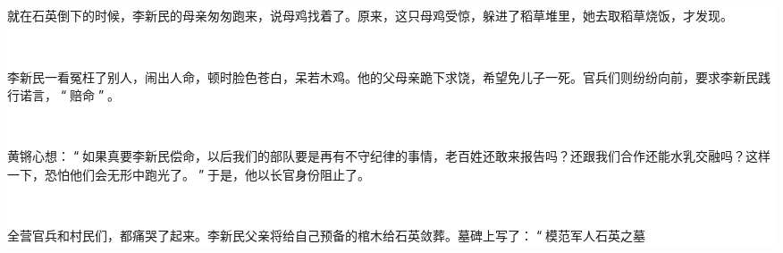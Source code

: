   <span class="s1">
   就在石英倒下的时候，李新民的母亲匆匆跑来，说母鸡找着了。原来，这只母鸡受惊，躲进了稻草堆里，她去取稻草烧饭，才发现。
  </span>
 </p>
 <p class="p1">
  <span class="s1">
  </span>
  <br/>
 </p>
 <p class="p2">
  <span class="s1">
   李新民一看冤枉了别人，闹出人命，顿时脸色苍白，呆若木鸡。他的父母亲跪下求饶，希望免儿子一死。官兵们则纷纷向前，要求李新民践行诺言，
  </span>
  <span class="s2">
   “
  </span>
  <span class="s1">
   赔命
  </span>
  <span class="s2">
   ”
  </span>
  <span class="s1">
   。
  </span>
 </p>
 <p class="p1">
  <span class="s1">
  </span>
  <br/>
 </p>
 <p class="p2">
  <span class="s1">
   黄锵心想：
  </span>
  <span class="s2">
   “
  </span>
  <span class="s1">
   如果真要李新民偿命，以后我们的部队要是再有不守纪律的事情，老百姓还敢来报告吗？还跟我们合作还能水乳交融吗？这样一下，恐怕他们会无形中跑光了。
  </span>
  <span class="s2">
   ”
  </span>
  <span class="s1">
   于是，他以长官身份阻止了。
  </span>
 </p>
 <p class="p1">
  <span class="s1">
  </span>
  <br/>
 </p>
 <p class="p2">
  <span class="s1">
   全营官兵和村民们，都痛哭了起来。李新民父亲将给自己预备的棺木给石英敛葬。墓碑上写了：
  </span>
  <span class="s2">
   “
  </span>
  <span class="s1">
   模范军人石英之墓
  </span>
  <span class="s2">